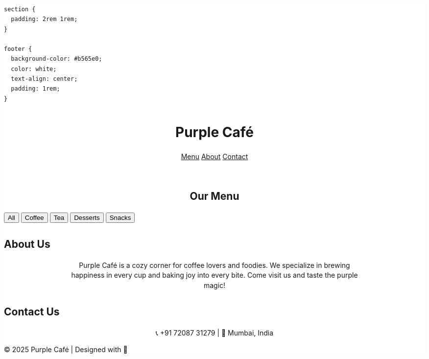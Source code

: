     section {
      padding: 2rem 1rem;
    }

    footer {
      background-color: #b565e0;
      color: white;
      text-align: center;
      padding: 1rem;
    }
  </style>
</head>
<body>

  <header>
    <h1>Purple Café</h1>
    <nav>
      <a href="#menu">Menu</a>
      <a href="#about">About</a>
      <a href="#contact">Contact</a>
    </nav>
  </header>

  <section id="menu">
    <h2 style="text-align:center">Our Menu</h2>
    <div class="filters">
      <button onclick="filterItems('all')">All</button>
      <button onclick="filterItems('coffee')">Coffee</button>
      <button onclick="filterItems('tea')">Tea</button>
      <button onclick="filterItems('dessert')">Desserts</button>
      <button onclick="filterItems('snack')">Snacks</button>
    </div>
    <div class="menu-section" id="menu-items">
      <!-- Items will be rendered here -->
    </div>
  </section>

  <section id="about">
    <h2>About Us</h2>
    <p style="max-width: 600px; margin: auto; text-align: center">
      Purple Café is a cozy corner for coffee lovers and foodies. We specialize in brewing happiness in every cup and baking joy into every bite. Come visit us and taste the purple magic!
    </p>
  </section>

  <section id="contact">
    <h2>Contact Us</h2>
    <p style="text-align: center">📞 +91 72087 31279 | 📍 Mumbai, India</p>
  </section>

  <footer>
    &copy; 2025 Purple Café | Designed with 💜
  </footer>
